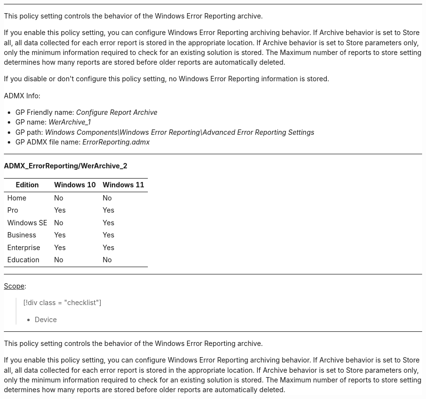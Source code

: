 <hr/>



This policy setting controls the behavior of the Windows Error Reporting archive.

If you enable this policy setting, you can configure Windows Error Reporting archiving behavior. If Archive behavior is set to Store all, all data collected for each error report is stored in the appropriate location. If Archive behavior is set to Store parameters only, only the minimum information required to check for an existing solution is stored. The Maximum number of reports to store setting determines how many reports are stored before older reports are automatically deleted.

If you disable or don't configure this policy setting, no Windows Error Reporting information is stored.




ADMX Info:  
-   GP Friendly name: *Configure Report Archive*
-   GP name: *WerArchive_1*
-   GP path: *Windows Components\Windows Error Reporting\Advanced Error Reporting Settings*
-   GP ADMX file name: *ErrorReporting.admx*



<hr/>


<a href="" id="admx-errorreporting-werarchive-2"></a>**ADMX_ErrorReporting/WerArchive_2**  



|Edition|Windows 10|Windows 11|
|--- |--- |--- |
|Home|No|No|
|Pro|Yes|Yes|
|Windows SE|No|Yes|
|Business|Yes|Yes|
|Enterprise|Yes|Yes|
|Education|No|No|


<hr/>


[Scope](./policy-configuration-service-provider.md#policy-scope):

> [!div class = "checklist"]
> * Device

<hr/>



This policy setting controls the behavior of the Windows Error Reporting archive.

If you enable this policy setting, you can configure Windows Error Reporting archiving behavior. If Archive behavior is set to Store all, all data collected for each error report is stored in the appropriate location. If Archive behavior is set to Store parameters only, only the minimum information required to check for an existing solution is stored. The Maximum number of reports to store setting determines how many reports are stored before older reports are automatically deleted.
